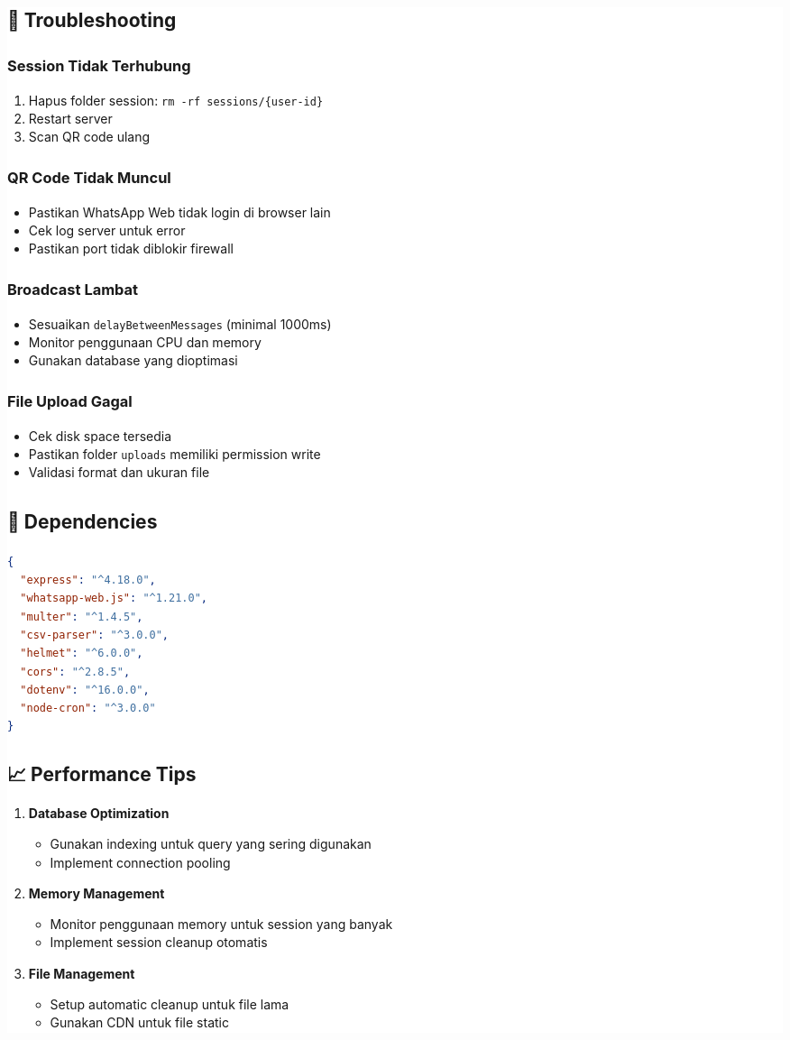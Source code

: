 ## 🚨 Troubleshooting

### Session Tidak Terhubung
1. Hapus folder session: `rm -rf sessions/{user-id}`
2. Restart server
3. Scan QR code ulang

### QR Code Tidak Muncul
- Pastikan WhatsApp Web tidak login di browser lain
- Cek log server untuk error
- Pastikan port tidak diblokir firewall

### Broadcast Lambat
- Sesuaikan `delayBetweenMessages` (minimal 1000ms)
- Monitor penggunaan CPU dan memory
- Gunakan database yang dioptimasi

### File Upload Gagal
- Cek disk space tersedia
- Pastikan folder `uploads` memiliki permission write
- Validasi format dan ukuran file

## 🔧 Dependencies

```json
{
  "express": "^4.18.0",
  "whatsapp-web.js": "^1.21.0",
  "multer": "^1.4.5",
  "csv-parser": "^3.0.0",
  "helmet": "^6.0.0",
  "cors": "^2.8.5",
  "dotenv": "^16.0.0",
  "node-cron": "^3.0.0"
}
```

## 📈 Performance Tips

1. **Database Optimization**
   - Gunakan indexing untuk query yang sering digunakan
   - Implement connection pooling

2. **Memory Management**
   - Monitor penggunaan memory untuk session yang banyak
   - Implement session cleanup otomatis

3. **File Management**
   - Setup automatic cleanup untuk file lama
   - Gunakan CDN untuk file static
